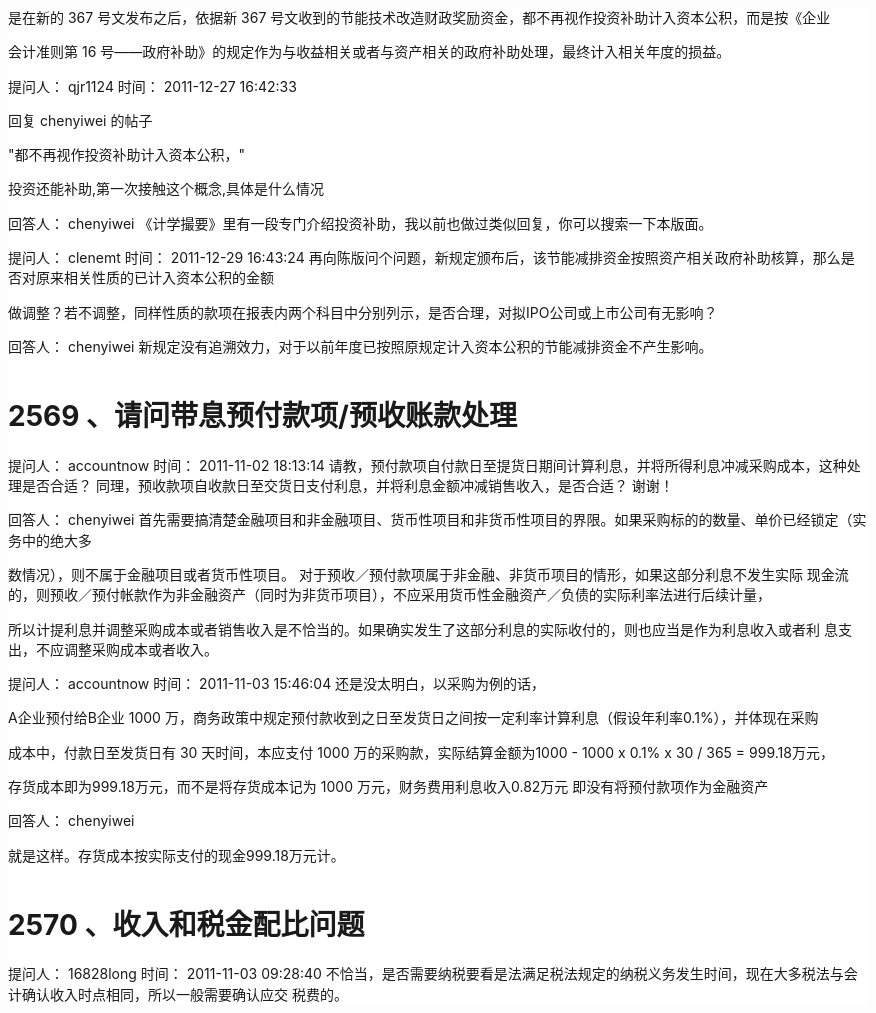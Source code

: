 是在新的 367 号文发布之后，依据新 367 号文收到的节能技术改造财政奖励资金，都不再视作投资补助计入资本公积，而是按《企业

会计准则第 16 号——政府补助》的规定作为与收益相关或者与资产相关的政府补助处理，最终计入相关年度的损益。

提问人： qjr1124 时间： 2011-12-27 16:42:33

回复 chenyiwei 的帖子

&#34;都不再视作投资补助计入资本公积，&#34;

投资还能补助,第一次接触这个概念,具体是什么情况

回答人： chenyiwei
《计学撮要》里有一段专门介绍投资补助，我以前也做过类似回复，你可以搜索一下本版面。

提问人： clenemt 时间： 2011-12-29 16:43:24
再向陈版问个问题，新规定颁布后，该节能减排资金按照资产相关政府补助核算，那么是否对原来相关性质的已计入资本公积的金额

做调整？若不调整，同样性质的款项在报表内两个科目中分别列示，是否合理，对拟IPO公司或上市公司有无影响？

回答人： chenyiwei
新规定没有追溯效力，对于以前年度已按照原规定计入资本公积的节能减排资金不产生影响。

# 2569 、请问带息预付款项/预收账款处理

提问人： accountnow 时间： 2011-11-02 18:13:14
请教，预付款项自付款日至提货日期间计算利息，并将所得利息冲减采购成本，这种处理是否合适？
同理，预收款项自收款日至交货日支付利息，并将利息金额冲减销售收入，是否合适？
谢谢！

回答人： chenyiwei
首先需要搞清楚金融项目和非金融项目、货币性项目和非货币性项目的界限。如果采购标的的数量、单价已经锁定（实务中的绝大多

数情况），则不属于金融项目或者货币性项目。 对于预收／预付款项属于非金融、非货币项目的情形，如果这部分利息不发生实际
现金流的，则预收／预付帐款作为非金融资产（同时为非货币项目），不应采用货币性金融资产／负债的实际利率法进行后续计量，

所以计提利息并调整采购成本或者销售收入是不恰当的。如果确实发生了这部分利息的实际收付的，则也应当是作为利息收入或者利
息支出，不应调整采购成本或者收入。

提问人： accountnow 时间： 2011-11-03 15:46:04
还是没太明白，以采购为例的话，

A企业预付给B企业 1000 万，商务政策中规定预付款收到之日至发货日之间按一定利率计算利息（假设年利率0.1%），并体现在采购

成本中，付款日至发货日有 30 天时间，本应支付 1000 万的采购款，实际结算金额为1000 - 1000 x 0.1% x 30 / 365 = 999.18万元，

存货成本即为999.18万元，而不是将存货成本记为 1000 万元，财务费用利息收入0.82万元
即没有将预付款项作为金融资产

回答人： chenyiwei

就是这样。存货成本按实际支付的现金999.18万元计。

# 2570 、收入和税金配比问题

提问人： 16828long 时间： 2011-11-03 09:28:40
不恰当，是否需要纳税要看是法满足税法规定的纳税义务发生时间，现在大多税法与会计确认收入时点相同，所以一般需要确认应交
税费的。
